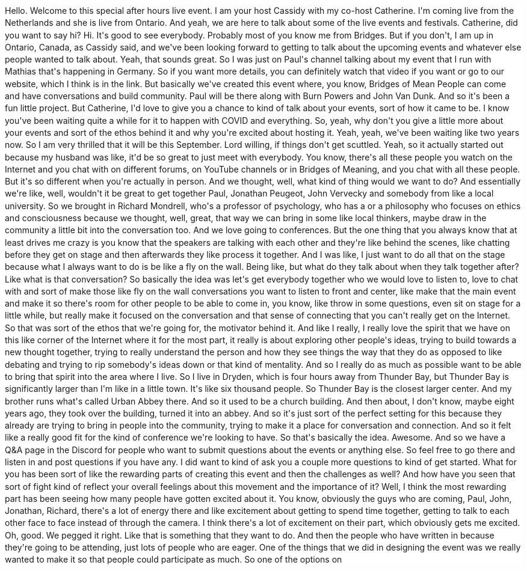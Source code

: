  Hello. Welcome to this special after hours live event. I am your host Cassidy with my co-host Catherine. I'm coming live from the Netherlands and she is live from Ontario. And yeah, we are here to talk about some of the live events and festivals. Catherine, did you want to say hi? Hi. It's good to see everybody. Probably most of you know me from Bridges. But if you don't, I am up in Ontario, Canada, as Cassidy said, and we've been looking forward to getting to talk about the upcoming events and whatever else people wanted to talk about. Yeah, that sounds great. So I was just on Paul's channel talking about my event that I run with Mathias that's happening in Germany. So if you want more details, you can definitely watch that video if you want or go to our website, which I think is in the link. But basically we've created this event where, you know, Bridges of Mean People can come and have conversations and build community. Paul will be there along with Burn Powers and John Van Dunk. And so it's been a fun little project. But Catherine, I'd love to give you a chance to kind of talk about your events, sort of how it came to be. I know you've been waiting quite a while for it to happen with COVID and everything. So, yeah, why don't you give a little more about your events and sort of the ethos behind it and why you're excited about hosting it. Yeah, yeah, we've been waiting like two years now. So I am very thrilled that it will be this September. Lord willing, if things don't get scuttled. Yeah, so it actually started out because my husband was like, it'd be so great to just meet with everybody. You know, there's all these people you watch on the Internet and you chat with on different forums, on YouTube channels or in Bridges of Meaning, and you chat with all these people. But it's so different when you're actually in person. And we thought, well, what kind of thing would we want to do? And essentially we're like, well, wouldn't it be great to get together Paul, Jonathan Peugeot, John Vervecky and somebody from like a local university. So we brought in Richard Mondrell, who's a professor of psychology, who has a or a philosophy who focuses on ethics and consciousness because we thought, well, great, that way we can bring in some like local thinkers, maybe draw in the community a little bit into the conversation too. And we love going to conferences. But the one thing that you always know that at least drives me crazy is you know that the speakers are talking with each other and they're like behind the scenes, like chatting before they get on stage and then afterwards they like process it together. And I was like, I just want to do all that on the stage because what I always want to do is be like a fly on the wall. Being like, but what do they talk about when they talk together after? Like what is that conversation? So basically the idea was let's get everybody together who we would love to listen to, love to chat with and sort of make those like fly on the wall conversations you want to listen to front and center, like make that the main event and make it so there's room for other people to be able to come in, you know, like throw in some questions, even sit on stage for a little while, but really make it focused on the conversation and that sense of connecting that you can't really get on the Internet. So that was sort of the ethos that we're going for, the motivator behind it. And like I really, I really love the spirit that we have on this like corner of the Internet where it for the most part, it really is about exploring other people's ideas, trying to build towards a new thought together, trying to really understand the person and how they see things the way that they do as opposed to like debating and trying to rip somebody's ideas down or that kind of mentality. And so I really do as much as possible want to be able to bring that spirit into the area where I live. So I live in Dryden, which is four hours away from Thunder Bay, but Thunder Bay is significantly larger than I'm like in a little town. It's like six thousand people. So Thunder Bay is the closest larger center. And my brother runs what's called Urban Abbey there. And so it used to be a church building. And then about, I don't know, maybe eight years ago, they took over the building, turned it into an abbey. And so it's just sort of the perfect setting for this because they already are trying to bring in people into the community, trying to make it a place for conversation and connection. And so it felt like a really good fit for the kind of conference we're looking to have. So that's basically the idea. Awesome. And so we have a Q&A page in the Discord for people who want to submit questions about the events or anything else. So feel free to go there and listen in and post questions if you have any. I did want to kind of ask you a couple more questions to kind of get started. What for you has been sort of like the rewarding parts of creating this event and then the challenges as well? And how have you seen that sort of fight kind of reflect your overall feelings about this movement and the importance of it? Well, I think the most rewarding part has been seeing how many people have gotten excited about it. You know, obviously the guys who are coming, Paul, John, Jonathan, Richard, there's a lot of energy there and like excitement about getting to spend time together, getting to talk to each other face to face instead of through the camera. I think there's a lot of excitement on their part, which obviously gets me excited. Oh, good. We pegged it right. Like that is something that they want to do. And then the people who have written in because they're going to be attending, just lots of people who are eager. One of the things that we did in designing the event was we really wanted to make it so that people could participate as much. So one of the options on